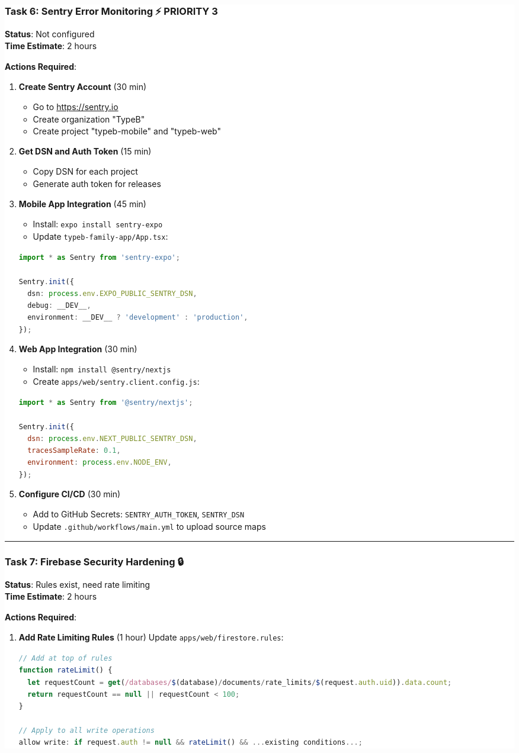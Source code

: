 ### Task 6: Sentry Error Monitoring ⚡ PRIORITY 3
**Status**: Not configured  
**Time Estimate**: 2 hours  

**Actions Required**:
1. **Create Sentry Account** (30 min)
   - Go to https://sentry.io
   - Create organization "TypeB"
   - Create project "typeb-mobile" and "typeb-web"

2. **Get DSN and Auth Token** (15 min)
   - Copy DSN for each project
   - Generate auth token for releases

3. **Mobile App Integration** (45 min)
   - Install: `expo install sentry-expo`
   - Update `typeb-family-app/App.tsx`:
   ```typescript
   import * as Sentry from 'sentry-expo';
   
   Sentry.init({
     dsn: process.env.EXPO_PUBLIC_SENTRY_DSN,
     debug: __DEV__,
     environment: __DEV__ ? 'development' : 'production',
   });
   ```

4. **Web App Integration** (30 min)
   - Install: `npm install @sentry/nextjs`
   - Create `apps/web/sentry.client.config.js`:
   ```javascript
   import * as Sentry from '@sentry/nextjs';
   
   Sentry.init({
     dsn: process.env.NEXT_PUBLIC_SENTRY_DSN,
     tracesSampleRate: 0.1,
     environment: process.env.NODE_ENV,
   });
   ```

5. **Configure CI/CD** (30 min)
   - Add to GitHub Secrets: `SENTRY_AUTH_TOKEN`, `SENTRY_DSN`
   - Update `.github/workflows/main.yml` to upload source maps

---

### Task 7: Firebase Security Hardening 🔒
**Status**: Rules exist, need rate limiting  
**Time Estimate**: 2 hours  

**Actions Required**:
1. **Add Rate Limiting Rules** (1 hour)
   Update `apps/web/firestore.rules`:
   ```javascript
   // Add at top of rules
   function rateLimit() {
     let requestCount = get(/databases/$(database)/documents/rate_limits/$(request.auth.uid)).data.count;
     return requestCount == null || requestCount < 100;
   }
   
   // Apply to all write operations
   allow write: if request.auth != null && rateLimit() && ...existing conditions...;
   ```
